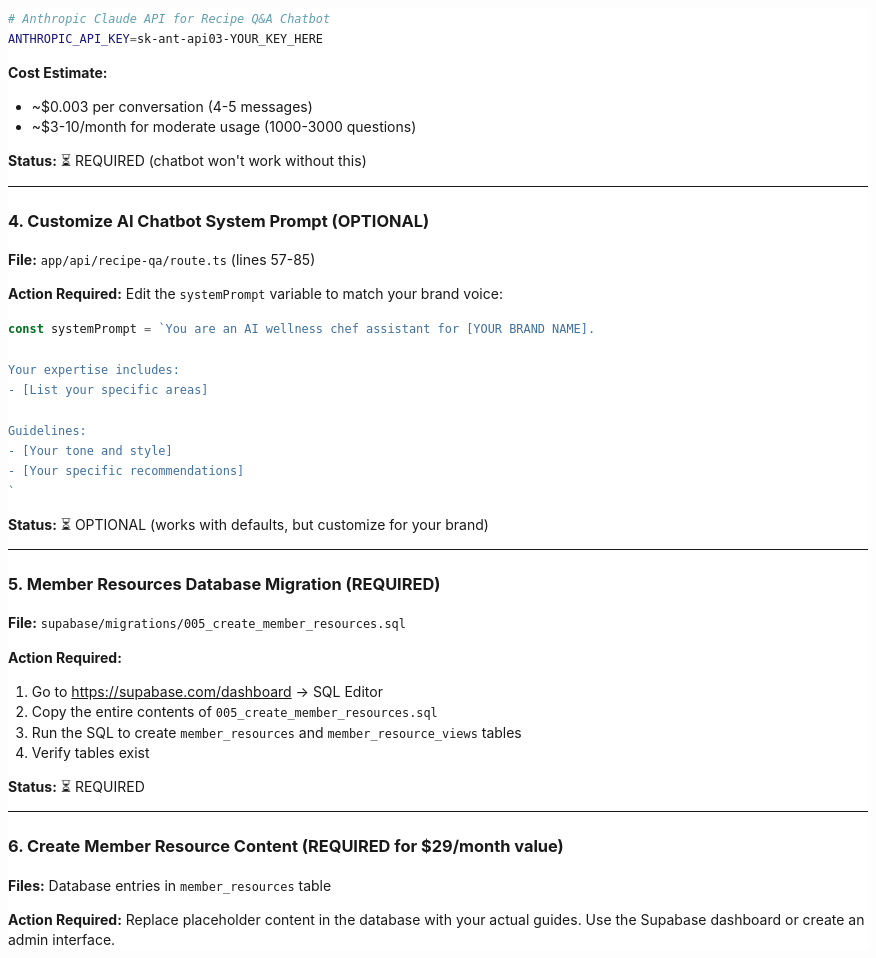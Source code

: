 ```bash
# Anthropic Claude API for Recipe Q&A Chatbot
ANTHROPIC_API_KEY=sk-ant-api03-YOUR_KEY_HERE
```

**Cost Estimate:**
- ~$0.003 per conversation (4-5 messages)
- ~$3-10/month for moderate usage (1000-3000 questions)

**Status:** ⏳ REQUIRED (chatbot won't work without this)

---

### 4. Customize AI Chatbot System Prompt (OPTIONAL)
**File:** `app/api/recipe-qa/route.ts` (lines 57-85)

**Action Required:**
Edit the `systemPrompt` variable to match your brand voice:

```typescript
const systemPrompt = `You are an AI wellness chef assistant for [YOUR BRAND NAME].

Your expertise includes:
- [List your specific areas]

Guidelines:
- [Your tone and style]
- [Your specific recommendations]
`
```

**Status:** ⏳ OPTIONAL (works with defaults, but customize for your brand)

---

### 5. Member Resources Database Migration (REQUIRED)
**File:** `supabase/migrations/005_create_member_resources.sql`

**Action Required:**
1. Go to https://supabase.com/dashboard → SQL Editor
2. Copy the entire contents of `005_create_member_resources.sql`
3. Run the SQL to create `member_resources` and `member_resource_views` tables
4. Verify tables exist

**Status:** ⏳ REQUIRED

---

### 6. Create Member Resource Content (REQUIRED for $29/month value)
**Files:** Database entries in `member_resources` table

**Action Required:**
Replace placeholder content in the database with your actual guides. Use the Supabase dashboard or create an admin interface.
